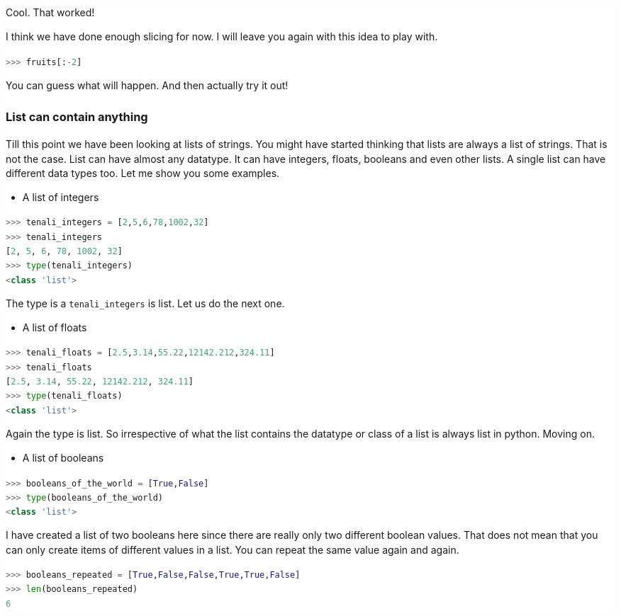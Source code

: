 Cool. That worked!

I think we have done enough slicing for now. I will leave you again with this idea to play with.

```python
>>> fruits[:-2]
```

You can guess what will happen. And then actually try it out!

### List can contain anything

Till this point we have been looking at lists of strings. You might have started thinking that lists are always a list of strings. That is not the case. List can have almost any datatype. It can have integers, floats, booleans and even other lists. A single list can have different data types too. Let me show you some examples.

- A list of integers

```python
>>> tenali_integers = [2,5,6,78,1002,32]
>>> tenali_integers
[2, 5, 6, 78, 1002, 32]
>>> type(tenali_integers)
<class 'list'>
```

The type is a `tenali_integers` is list. Let us do the next one.

- A list of floats

```python
>>> tenali_floats = [2.5,3.14,55.22,12142.212,324.11]
>>> tenali_floats
[2.5, 3.14, 55.22, 12142.212, 324.11]
>>> type(tenali_floats)
<class 'list'>
```

Again the type is list. So irrespective of what the list contains the datatype or class of a list is always list in python. Moving on.

- A list of booleans

```python
>>> booleans_of_the_world = [True,False]
>>> type(booleans_of_the_world)
<class 'list'>
```

I have created a list of two booleans here since there are really only two different boolean values. That does not mean that you can only create items of different values in a list. You can repeat the same value again and again.

```python
>>> booleans_repeated = [True,False,False,True,True,False]
>>> len(booleans_repeated)
6
```
